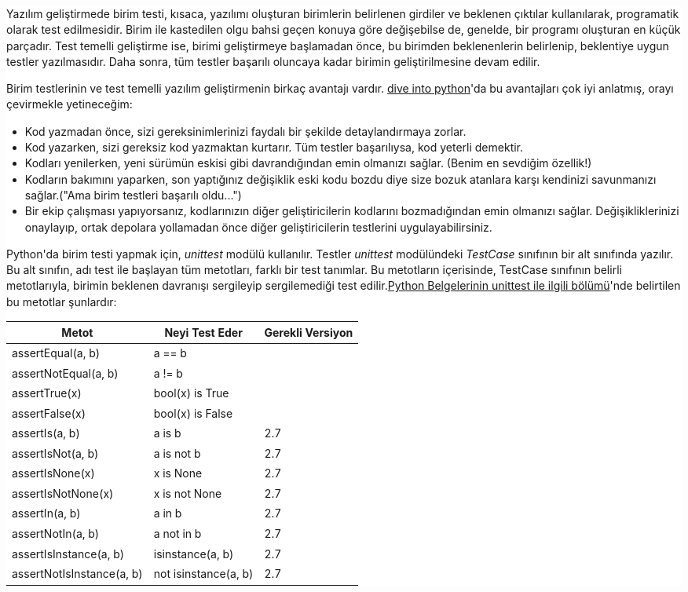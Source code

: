 


Yazılım geliştirmede birim testi, kısaca, yazılımı oluşturan birimlerin
belirlenen girdiler ve beklenen çıktılar kullanılarak, programatik
olarak test edilmesidir. Birim ile kastedilen olgu bahsi geçen konuya
göre değişebilse de, genelde, bir programı oluşturan en küçük parçadır.
Test temelli geliştirme ise, birimi geliştirmeye başlamadan önce, bu
birimden beklenenlerin belirlenip, beklentiye uygun testler
yazılmasıdır. Daha sonra, tüm testler başarılı oluncaya kadar birimin
geliştirilmesine devam edilir.

Birim testlerinin ve test temelli yazılım geliştirmenin birkaç avantajı
vardır. [dive into python][]'da bu avantajları çok iyi anlatmış, orayı
çevirmekle yetineceğim:

-   Kod yazmadan önce, sizi gereksinimlerinizi faydalı bir şekilde
    detaylandırmaya zorlar.
-   Kod yazarken, sizi gereksiz kod yazmaktan kurtarır. Tüm testler
    başarılıysa, kod yeterli demektir.
-   Kodları yenilerken, yeni sürümün eskisi gibi davrandığından emin
    olmanızı sağlar. (Benim en sevdiğim özellik!)
-   Kodların bakımını yaparken, son yaptığınız değişiklik eski kodu
    bozdu diye size bozuk atanlara karşı kendinizi savunmanızı
    sağlar.("Ama birim testleri başarılı oldu...")
-   Bir ekip çalışması yapıyorsanız, kodlarınızın diğer geliştiricilerin
    kodlarını bozmadığından emin olmanızı sağlar. Değişikliklerinizi
    onaylayıp, ortak depolara yollamadan önce diğer geliştiricilerin
    testlerini uygulayabilirsiniz.

Python'da birim testi yapmak için, *unittest* modülü kullanılır. Testler
*unittest* modülündeki *TestCase* sınıfının bir alt sınıfında yazılır.
Bu alt sınıfın, adı test ile başlayan tüm metotları, farklı bir test
tanımlar. Bu metotların içerisinde, TestCase sınıfının belirli
metotlarıyla, birimin beklenen davranışı sergileyip sergilemediği test
edilir.[Python Belgelerinin unittest ile ilgili bölümü][]'nde belirtilen
bu metotlar şunlardır: 


| Metot                     | Neyi Test Eder   | Gerekli Versiyon  |
|---------------------------|------------------|-------------------|
| assertEqual(a, b)         | a == b           |                   |
| assertNotEqual(a, b)      | a != b           |                   |
| assertTrue(x)             | bool(x) is True  |                   |
| assertFalse(x)            | bool(x) is False |                   |
| assertIs(a, b)            | a is b           | 2.7               |
| assertIsNot(a, b)         | a is not b       | 2.7               |
| assertIsNone(x)           | x is None        | 2.7               |
| assertIsNotNone(x)        | x is not None    | 2.7               |
| assertIn(a, b)            | a in b           | 2.7               |
| assertNotIn(a, b)         | a not in b       | 2.7               |
| assertIsInstance(a, b)    | isinstance(a, b) | 2.7 
| assertNotIsInstance(a, b) | not isinstance(a, b) | 2.7


  [dive into python]: http://www.diveintopython.net/unit_testing/diving_in.html
  [Python Belgelerinin unittest ile ilgili bölümü]: http://docs.python.org/library/unittest.html